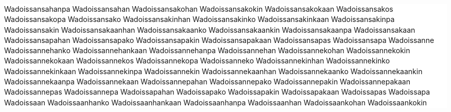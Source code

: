 Wadoissansahanpa
Wadoissansahan
Wadoissansakohan
Wadoissansakokin
Wadoissansakokaan
Wadoissansakos
Wadoissansakopa
Wadoissansako
Wadoissansakinhan
Wadoissansakinko
Wadoissansakinkaan
Wadoissansakinpa
Wadoissansakin
Wadoissansakaanhan
Wadoissansakaanko
Wadoissansakaankin
Wadoissansakaanpa
Wadoissansakaan
Wadoissansapahan
Wadoissansapako
Wadoissansapakin
Wadoissansapakaan
Wadoissansapas
Wadoissansapa
Wadoissanne
Wadoissannehanko
Wadoissannehankaan
Wadoissannehanpa
Wadoissannehan
Wadoissannekohan
Wadoissannekokin
Wadoissannekokaan
Wadoissannekos
Wadoissannekopa
Wadoissanneko
Wadoissannekinhan
Wadoissannekinko
Wadoissannekinkaan
Wadoissannekinpa
Wadoissannekin
Wadoissannekaanhan
Wadoissannekaanko
Wadoissannekaankin
Wadoissannekaanpa
Wadoissannekaan
Wadoissannepahan
Wadoissannepako
Wadoissannepakin
Wadoissannepakaan
Wadoissannepas
Wadoissannepa
Wadoissapahan
Wadoissapako
Wadoissapakin
Wadoissapakaan
Wadoissapas
Wadoissapa
Wadoissaan
Wadoissaanhanko
Wadoissaanhankaan
Wadoissaanhanpa
Wadoissaanhan
Wadoissaankohan
Wadoissaankokin